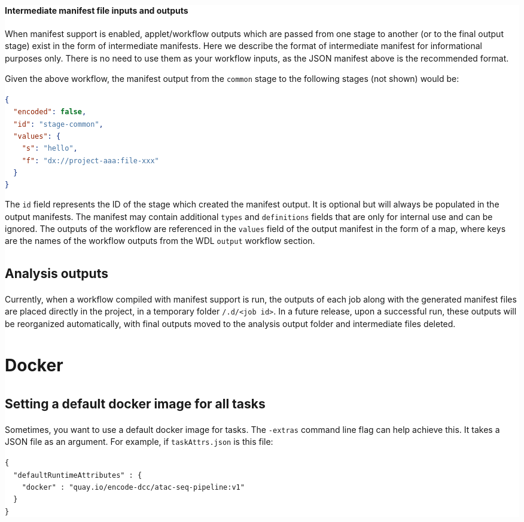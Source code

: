 
#### Intermediate manifest file inputs and outputs

When manifest support is enabled, applet/workflow outputs which are passed from one stage to another (or to the final output 
stage) exist in the form of intermediate manifests. Here we describe the format of intermediate manifest for informational purposes only.
There is no need to use them as your workflow inputs, as the JSON manifest above is the recommended format.

Given the above workflow, the manifest output from the `common` stage to the following stages (not shown) would be:

```json
{
  "encoded": false,
  "id": "stage-common",
  "values": {
    "s": "hello",
    "f": "dx://project-aaa:file-xxx"
  }
}
```

The `id` field represents the ID of the stage which created the manifest output. It is optional but will always be 
populated in the output manifests. The manifest may contain additional `types` and `definitions` fields  that are only 
for internal use and can be ignored. The outputs of the workflow are referenced in the `values` field of the output manifest
in the form of a map, where keys are the names of the workflow outputs from the WDL `output` workflow section.

## Analysis outputs

Currently, when a workflow compiled with manifest support is run, the outputs of each job along with the generated manifest files are placed directly in the project, in a temporary folder `/.d/<job id>`. In a future release, upon a successful run, these outputs will be reorganized automatically, with final outputs moved to the analysis output folder and intermediate files deleted. 

# Docker

## Setting a default docker image for all tasks

Sometimes, you want to use a default docker image for tasks.
The `-extras` command line flag can help achieve this. It takes a JSON file
as an argument. For example, if `taskAttrs.json` is this file:
```
{
  "defaultRuntimeAttributes" : {
    "docker" : "quay.io/encode-dcc/atac-seq-pipeline:v1"
  }
}
```
